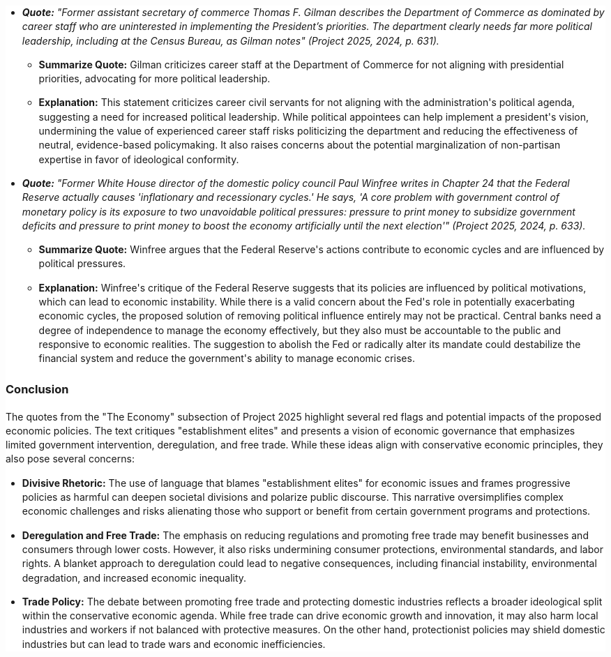 - ***Quote:** "Former assistant secretary of commerce Thomas F. Gilman describes the Department of Commerce as dominated by career staff who are uninterested in implementing the President’s priorities. The department clearly needs far more political leadership, including at the Census Bureau, as Gilman notes" (Project 2025, 2024, p. 631).*

    - **Summarize Quote:** Gilman criticizes career staff at the Department of Commerce for not aligning with presidential priorities, advocating for more political leadership.

    - **Explanation:** This statement criticizes career civil servants for not aligning with the administration's political agenda, suggesting a need for increased political leadership. While political appointees can help implement a president's vision, undermining the value of experienced career staff risks politicizing the department and reducing the effectiveness of neutral, evidence-based policymaking. It also raises concerns about the potential marginalization of non-partisan expertise in favor of ideological conformity.

- ***Quote:** "Former White House director of the domestic policy council Paul Winfree writes in Chapter 24 that the Federal Reserve actually causes 'inflationary and recessionary cycles.' He says, 'A core problem with government control of monetary policy is its exposure to two unavoidable political pressures: pressure to print money to subsidize government deficits and pressure to print money to boost the economy artificially until the next election'" (Project 2025, 2024, p. 633).*

    - **Summarize Quote:** Winfree argues that the Federal Reserve's actions contribute to economic cycles and are influenced by political pressures.

    - **Explanation:** Winfree's critique of the Federal Reserve suggests that its policies are influenced by political motivations, which can lead to economic instability. While there is a valid concern about the Fed's role in potentially exacerbating economic cycles, the proposed solution of removing political influence entirely may not be practical. Central banks need a degree of independence to manage the economy effectively, but they also must be accountable to the public and responsive to economic realities. The suggestion to abolish the Fed or radically alter its mandate could destabilize the financial system and reduce the government's ability to manage economic crises.

### Conclusion
The quotes from the "The Economy" subsection of Project 2025 highlight several red flags and potential impacts of the proposed economic policies. The text critiques "establishment elites" and presents a vision of economic governance that emphasizes limited government intervention, deregulation, and free trade. While these ideas align with conservative economic principles, they also pose several concerns:

- **Divisive Rhetoric:** The use of language that blames "establishment elites" for economic issues and frames progressive policies as harmful can deepen societal divisions and polarize public discourse. This narrative oversimplifies complex economic challenges and risks alienating those who support or benefit from certain government programs and protections.

- **Deregulation and Free Trade:** The emphasis on reducing regulations and promoting free trade may benefit businesses and consumers through lower costs. However, it also risks undermining consumer protections, environmental standards, and labor rights. A blanket approach to deregulation could lead to negative consequences, including financial instability, environmental degradation, and increased economic inequality.

- **Trade Policy:** The debate between promoting free trade and protecting domestic industries reflects a broader ideological split within the conservative economic agenda. While free trade can drive economic growth and innovation, it may also harm local industries and workers if not balanced with protective measures. On the other hand, protectionist policies may shield domestic industries but can lead to trade wars and economic inefficiencies.
